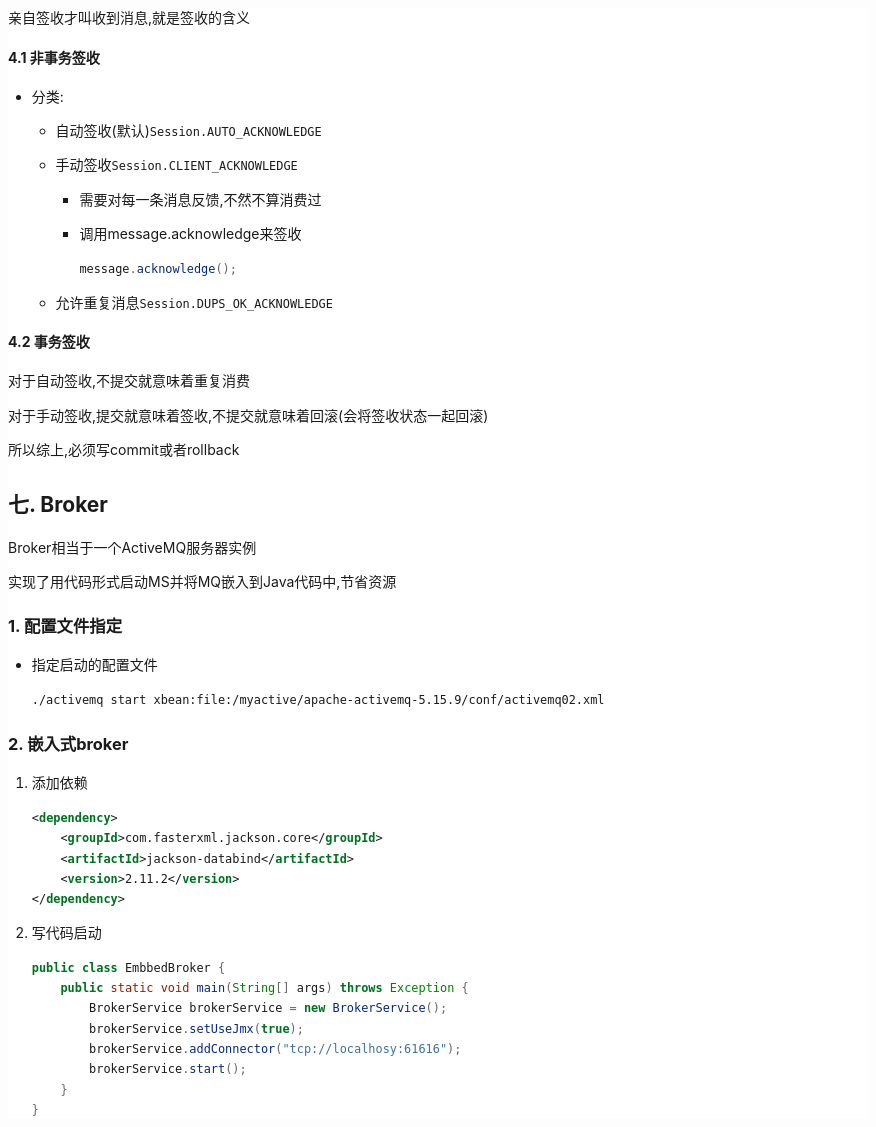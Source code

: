 亲自签收才叫收到消息,就是签收的含义

#### 4.1 非事务签收

* 分类:

  * 自动签收(默认)`Session.AUTO_ACKNOWLEDGE`

  * 手动签收`Session.CLIENT_ACKNOWLEDGE`

    * 需要对每一条消息反馈,不然不算消费过

    * 调用message.acknowledge来签收

      ```java
      message.acknowledge();
      ```

      

  * 允许重复消息`Session.DUPS_OK_ACKNOWLEDGE`

#### 4.2 事务签收

对于自动签收,不提交就意味着重复消费

对于手动签收,提交就意味着签收,不提交就意味着回滚(会将签收状态一起回滚)

所以综上,必须写commit或者rollback

## 七. Broker

Broker相当于一个ActiveMQ服务器实例

实现了用代码形式启动MS并将MQ嵌入到Java代码中,节省资源

### 1. 配置文件指定

* 指定启动的配置文件

  ```bash
  ./activemq start xbean:file:/myactive/apache-activemq-5.15.9/conf/activemq02.xml
  ```

### 2. 嵌入式broker

1. 添加依赖

   ```xml
   <dependency>
       <groupId>com.fasterxml.jackson.core</groupId>
       <artifactId>jackson-databind</artifactId>
       <version>2.11.2</version>
   </dependency>
   ```

2. 写代码启动

   ```java
   public class EmbbedBroker {
       public static void main(String[] args) throws Exception {
           BrokerService brokerService = new BrokerService();
           brokerService.setUseJmx(true);
           brokerService.addConnector("tcp://localhosy:61616");
           brokerService.start();
       }
   }
   ```

